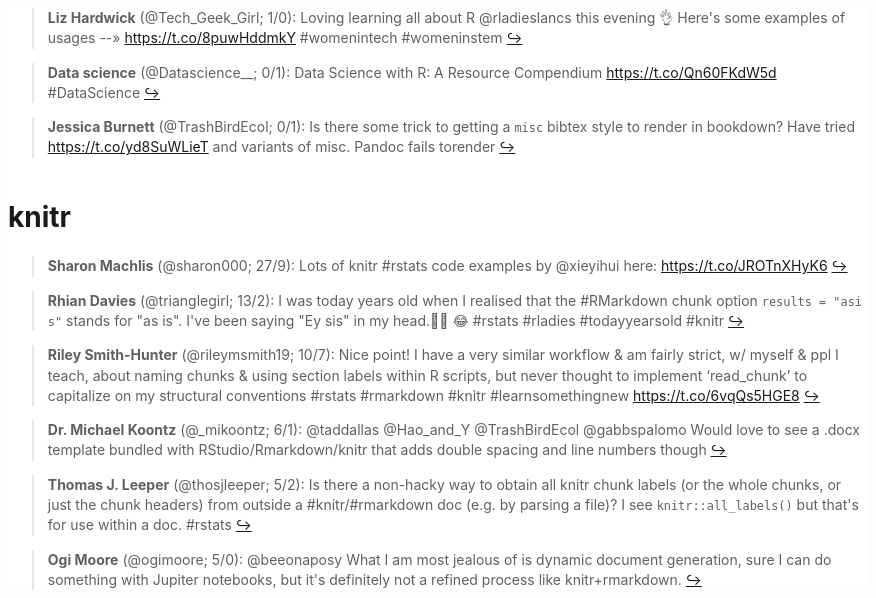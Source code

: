 
> **Liz Hardwick** (@Tech_Geek_Girl; 1/0): Loving learning all about R @rladieslancs this evening 👌
> Here's some examples of usages --» https://t.co/8puwHddmkY
> #womenintech #womeninstem  [&#8618;](https://twitter.com/xieyihui/status/1123661622780813312)




> **Data science** (@Datascience__; 0/1): Data Science with R: A Resource Compendium https://t.co/Qn60FKdW5d  #DataScience  [&#8618;](https://twitter.com/xieyihui/status/1124157340394184704)




> **Jessica Burnett** (@TrashBirdEcol; 0/1): Is there some trick to getting a `misc` bibtex style to render in bookdown? Have tried https://t.co/yd8SuWLieT and variants of misc. Pandoc fails torender  [&#8618;](https://twitter.com/xieyihui/status/1123633264231702530)




# knitr

> **Sharon Machlis** (@sharon000; 27/9): Lots of knitr #rstats code examples by @xieyihui here: 
> https://t.co/JROTnXHyK6  [&#8618;](https://twitter.com/xieyihui/status/1124121200228282368)




> **Rhian Davies** (@trianglegirl; 13/2): I was today years old when I realised that the #RMarkdown chunk option `results = "asis"` stands for "as is". I've been saying "Ey sis" in my head.🤦‍♀️ 😂 #rstats #rladies #todayyearsold #knitr  [&#8618;](https://twitter.com/xieyihui/status/1124391364316344322)




> **Riley Smith-Hunter** (@rileymsmith19; 10/7): Nice point! I have a very similar workflow &amp; am fairly strict, w/ myself &amp; ppl I teach, about naming chunks &amp; using section labels within R scripts, but never thought to implement ‘read_chunk’ to capitalize on my structural conventions #rstats #rmarkdown #knitr #learnsomethingnew https://t.co/6vqQs5HGE8  [&#8618;](https://twitter.com/xieyihui/status/1123985719490428929)




> **Dr. Michael Koontz** (@_mikoontz; 6/1): @taddallas @Hao_and_Y @TrashBirdEcol @gabbspalomo Would love to see a .docx template bundled with RStudio/Rmarkdown/knitr that adds double spacing and line numbers though  [&#8618;](https://twitter.com/xieyihui/status/1124798379660197888)




> **Thomas J. Leeper** (@thosjleeper; 5/2): Is there a non-hacky way to obtain all knitr chunk labels (or the whole chunks, or just the chunk headers) from outside a #knitr/#rmarkdown doc (e.g. by parsing a file)? I see `knitr::all_labels()` but that's for use within a doc. #rstats  [&#8618;](https://twitter.com/xieyihui/status/1123869445359902720)




> **Ogi Moore** (@ogimoore; 5/0): @beeonaposy What I am most jealous of is dynamic document generation, sure I can do something with Jupiter notebooks, but it's definitely not a refined process like knitr+rmarkdown.  [&#8618;](https://twitter.com/xieyihui/status/1123808035795800064)

